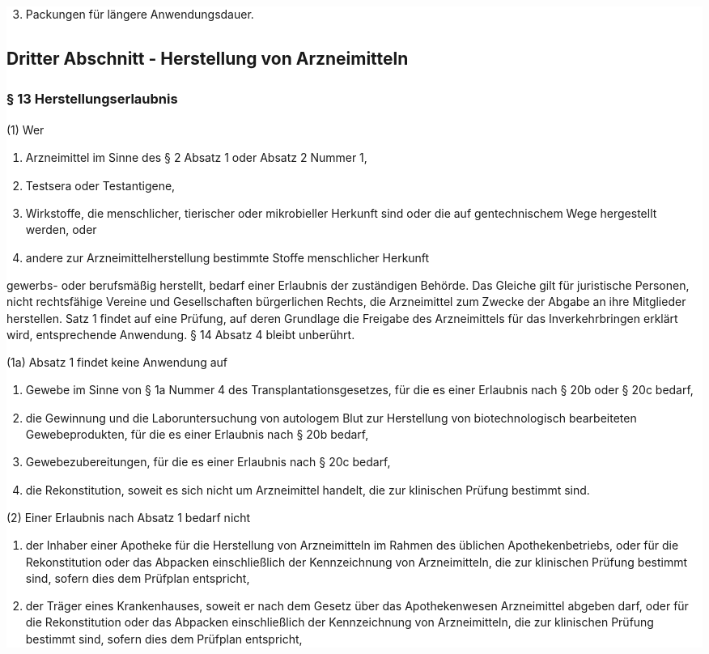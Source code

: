 
3.  Packungen für längere Anwendungsdauer.

## Dritter Abschnitt - Herstellung von Arzneimitteln

### § 13 Herstellungserlaubnis

(1) Wer

1.  Arzneimittel im Sinne des § 2 Absatz 1 oder Absatz 2 Nummer 1,


2.  Testsera oder Testantigene,


3.  Wirkstoffe, die menschlicher, tierischer oder mikrobieller Herkunft
    sind oder die auf gentechnischem Wege hergestellt werden, oder


4.  andere zur Arzneimittelherstellung bestimmte Stoffe menschlicher
    Herkunft



gewerbs- oder berufsmäßig herstellt, bedarf einer Erlaubnis der
zuständigen Behörde. Das Gleiche gilt für juristische Personen, nicht
rechtsfähige Vereine und Gesellschaften bürgerlichen Rechts, die
Arzneimittel zum Zwecke der Abgabe an ihre Mitglieder herstellen. Satz
1 findet auf eine Prüfung, auf deren Grundlage die Freigabe des
Arzneimittels für das Inverkehrbringen erklärt wird, entsprechende
Anwendung. § 14 Absatz 4 bleibt unberührt.

(1a) Absatz 1 findet keine Anwendung auf

1.  Gewebe im Sinne von § 1a Nummer 4 des Transplantationsgesetzes, für
    die es einer Erlaubnis nach § 20b oder § 20c bedarf,


2.  die Gewinnung und die Laboruntersuchung von autologem Blut zur
    Herstellung von biotechnologisch bearbeiteten Gewebeprodukten, für die
    es einer Erlaubnis nach § 20b bedarf,


3.  Gewebezubereitungen, für die es einer Erlaubnis nach § 20c bedarf,


4.  die Rekonstitution, soweit es sich nicht um Arzneimittel handelt, die
    zur klinischen Prüfung bestimmt sind.




(2) Einer Erlaubnis nach Absatz 1 bedarf nicht

1.  der Inhaber einer Apotheke für die Herstellung von Arzneimitteln im
    Rahmen des üblichen Apothekenbetriebs, oder für die Rekonstitution
    oder das Abpacken einschließlich der Kennzeichnung von Arzneimitteln,
    die zur klinischen Prüfung bestimmt sind, sofern dies dem Prüfplan
    entspricht,


2.  der Träger eines Krankenhauses, soweit er nach dem Gesetz über das
    Apothekenwesen Arzneimittel abgeben darf, oder für die Rekonstitution
    oder das Abpacken einschließlich der Kennzeichnung von Arzneimitteln,
    die zur klinischen Prüfung bestimmt sind, sofern dies dem Prüfplan
    entspricht,
